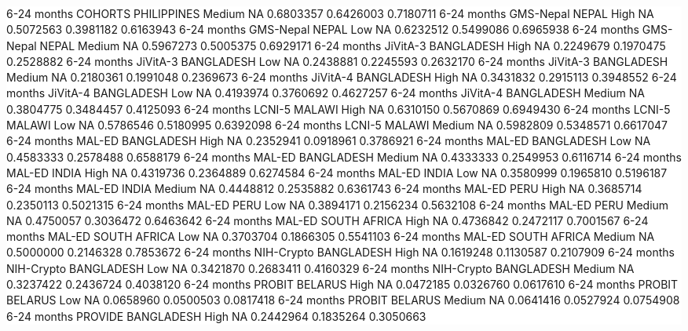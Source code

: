 6-24 months   COHORTS          PHILIPPINES                    Medium               NA                0.6803357   0.6426003   0.7180711
6-24 months   GMS-Nepal        NEPAL                          High                 NA                0.5072563   0.3981182   0.6163943
6-24 months   GMS-Nepal        NEPAL                          Low                  NA                0.6232512   0.5499086   0.6965938
6-24 months   GMS-Nepal        NEPAL                          Medium               NA                0.5967273   0.5005375   0.6929171
6-24 months   JiVitA-3         BANGLADESH                     High                 NA                0.2249679   0.1970475   0.2528882
6-24 months   JiVitA-3         BANGLADESH                     Low                  NA                0.2438881   0.2245593   0.2632170
6-24 months   JiVitA-3         BANGLADESH                     Medium               NA                0.2180361   0.1991048   0.2369673
6-24 months   JiVitA-4         BANGLADESH                     High                 NA                0.3431832   0.2915113   0.3948552
6-24 months   JiVitA-4         BANGLADESH                     Low                  NA                0.4193974   0.3760692   0.4627257
6-24 months   JiVitA-4         BANGLADESH                     Medium               NA                0.3804775   0.3484457   0.4125093
6-24 months   LCNI-5           MALAWI                         High                 NA                0.6310150   0.5670869   0.6949430
6-24 months   LCNI-5           MALAWI                         Low                  NA                0.5786546   0.5180995   0.6392098
6-24 months   LCNI-5           MALAWI                         Medium               NA                0.5982809   0.5348571   0.6617047
6-24 months   MAL-ED           BANGLADESH                     High                 NA                0.2352941   0.0918961   0.3786921
6-24 months   MAL-ED           BANGLADESH                     Low                  NA                0.4583333   0.2578488   0.6588179
6-24 months   MAL-ED           BANGLADESH                     Medium               NA                0.4333333   0.2549953   0.6116714
6-24 months   MAL-ED           INDIA                          High                 NA                0.4319736   0.2364889   0.6274584
6-24 months   MAL-ED           INDIA                          Low                  NA                0.3580999   0.1965810   0.5196187
6-24 months   MAL-ED           INDIA                          Medium               NA                0.4448812   0.2535882   0.6361743
6-24 months   MAL-ED           PERU                           High                 NA                0.3685714   0.2350113   0.5021315
6-24 months   MAL-ED           PERU                           Low                  NA                0.3894171   0.2156234   0.5632108
6-24 months   MAL-ED           PERU                           Medium               NA                0.4750057   0.3036472   0.6463642
6-24 months   MAL-ED           SOUTH AFRICA                   High                 NA                0.4736842   0.2472117   0.7001567
6-24 months   MAL-ED           SOUTH AFRICA                   Low                  NA                0.3703704   0.1866305   0.5541103
6-24 months   MAL-ED           SOUTH AFRICA                   Medium               NA                0.5000000   0.2146328   0.7853672
6-24 months   NIH-Crypto       BANGLADESH                     High                 NA                0.1619248   0.1130587   0.2107909
6-24 months   NIH-Crypto       BANGLADESH                     Low                  NA                0.3421870   0.2683411   0.4160329
6-24 months   NIH-Crypto       BANGLADESH                     Medium               NA                0.3237422   0.2436724   0.4038120
6-24 months   PROBIT           BELARUS                        High                 NA                0.0472185   0.0326760   0.0617610
6-24 months   PROBIT           BELARUS                        Low                  NA                0.0658960   0.0500503   0.0817418
6-24 months   PROBIT           BELARUS                        Medium               NA                0.0641416   0.0527924   0.0754908
6-24 months   PROVIDE          BANGLADESH                     High                 NA                0.2442964   0.1835264   0.3050663